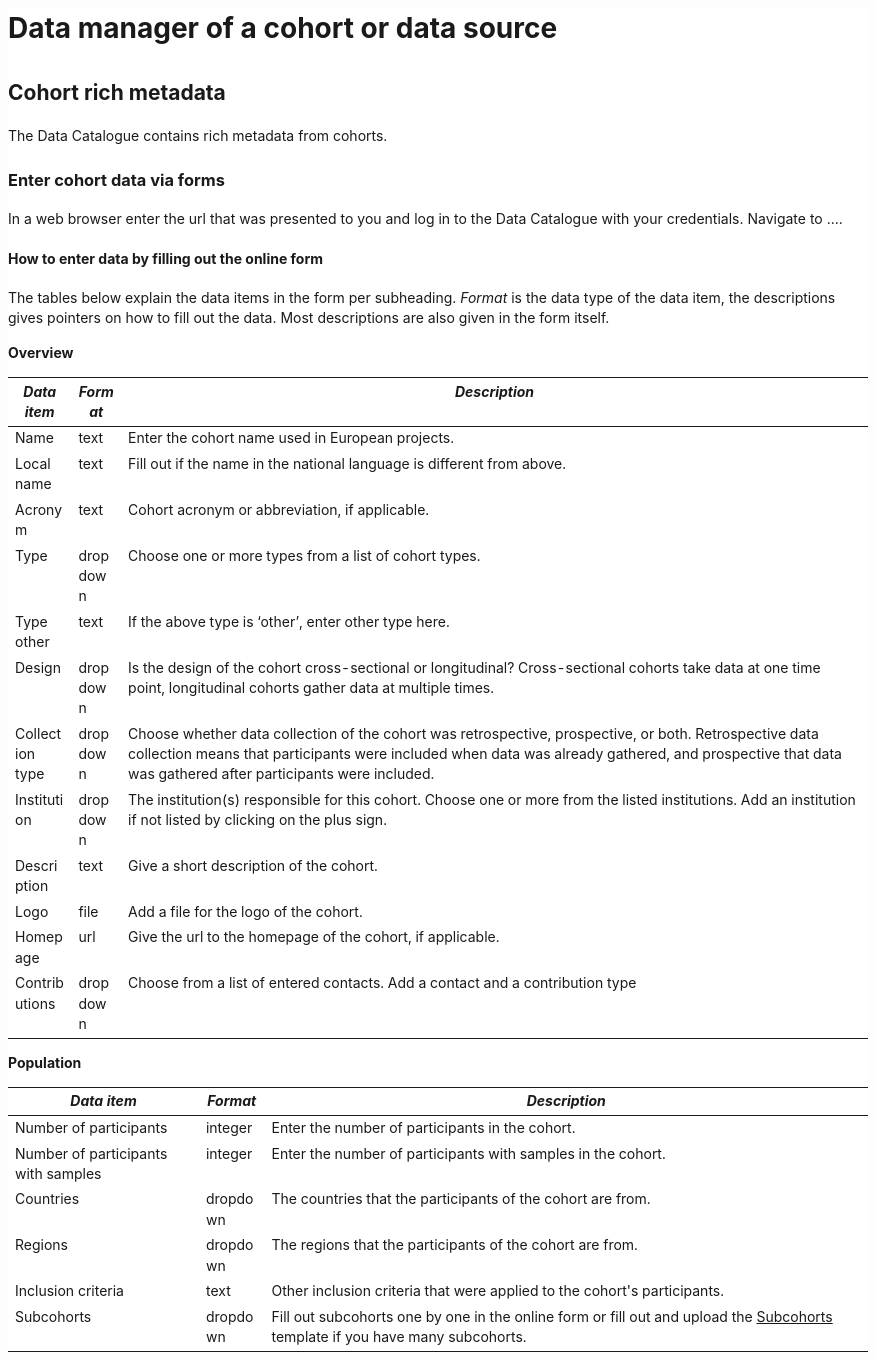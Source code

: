 # Data manager of a cohort or data source

## Cohort rich metadata
The Data Catalogue contains rich metadata from cohorts.

### Enter cohort data via forms
In a web browser enter the url that was presented to you and log in to the Data Catalogue with your credentials.
Navigate to ....

#### How to enter data by filling out the online form
The tables below explain the data items in the form per subheading. *Format* is the data type of the data item, the descriptions gives pointers on how to fill out the data. Most descriptions are also given in the form itself.  


**Overview**

| *Data item* | *Format* | *Description* |
| ------------- | --- | --- |
| Name | text | Enter the cohort name used in European projects. |
| Local name | text |  Fill out if the name in the national language is different from above. |
| Acronym | text | Cohort acronym or abbreviation, if applicable. |
| Type | dropdown | Choose one or more types from a list of cohort types. |
| Type other | text | If the above type is ‘other’, enter other type here. |
| Design | dropdown | Is the design of the cohort cross-sectional or longitudinal? Cross-sectional cohorts take data at one time point, longitudinal cohorts gather data at multiple times. |
| Collection type | dropdown | Choose whether data collection of the cohort was retrospective, prospective, or both. Retrospective data collection means that participants were included when data was already gathered, and prospective that data was gathered after participants were included. |
| Institution | dropdown | The institution(s) responsible for this cohort. Choose one or more from the listed institutions. Add an institution if not listed by clicking on the plus sign. |
| Description | text| Give a short description of the cohort. |
| Logo | file | Add a file for the logo of the cohort. |
| Homepage | url | Give the url to the homepage of the cohort, if applicable. | 
| Contributions | dropdown | Choose from a list of entered contacts. Add a contact and a contribution type |

**Population**

| *Data item* | *Format* | *Description* |
| ------------- | --- | --- |
| Number of participants | integer | Enter the number of participants in the cohort. |
| Number of participants with samples | integer | Enter the number of participants with samples in the cohort. |
| Countries | dropdown | The countries that the participants of the cohort are from. |
| Regions | dropdown | The regions that the participants of the cohort are from. |
| Inclusion criteria | text | Other inclusion criteria that were applied to the cohort's participants. |
| Subcohorts | dropdown | Fill out subcohorts one by one in the online form or fill out and upload the [Subcohorts](cat_cohort-data-manager.md#Subcohorts) template if you have many subcohorts. |
